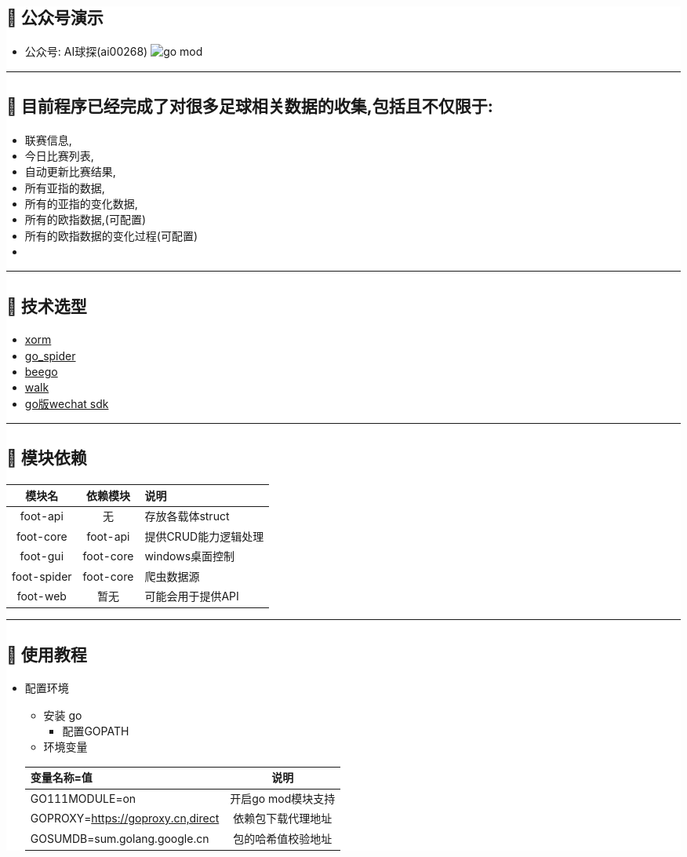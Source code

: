 ## 🙋‍ 公众号演示
 * 公众号: AI球探(ai00268)
 ![](https://oscimg.oschina.net/oscnet/up-e1c184e44f8f98c962274667d01f9670639.JPEG "go mod")
***

## 👏 目前程序已经完成了对很多足球相关数据的收集,包括且不仅限于:
* 联赛信息,
* 今日比赛列表,
* 自动更新比赛结果,
* 所有亚指的数据,
* 所有的亚指的变化数据,
* 所有的欧指数据,(可配置)
* 所有的欧指数据的变化过程(可配置)
* 
***

## 🌰 技术选型
* [xorm](https://github.com/go-xorm/xorm)
* [go_spider](https://github.com/hu17889/go_spider)
* [beego](https://github.com/astaxie/beego)
* [walk](https://github.com/lxn/walk)
* [go版wechat sdk](https://github.com/chanxuehong/wechat)
***


## 🌰 模块依赖
  
  | 模块名    |  依赖模块     |  说明     |
  |:----:    | :----:   |:----   |
  | foot-api      |无| 存放各载体struct|
  | foot-core    |foot-api| 提供CRUD能力逻辑处理|
  | foot-gui     |foot-core| windows桌面控制| 
  | foot-spider  |foot-core|爬虫数据源|
  | foot-web     |暂无| 可能会用于提供API|
***

## 🌰 使用教程

* 配置环境
  * 安装 go
    * 配置GOPATH
  * 环境变量
    
  | 变量名称=值    |  说明     |
  | --------    | :----:   |
  | GO111MODULE=on  |开启go mod模块支持|
  | GOPROXY=https://goproxy.cn,direct     |依赖包下载代理地址|
  | GOSUMDB=sum.golang.google.cn     |包的哈希值校验地址|
  